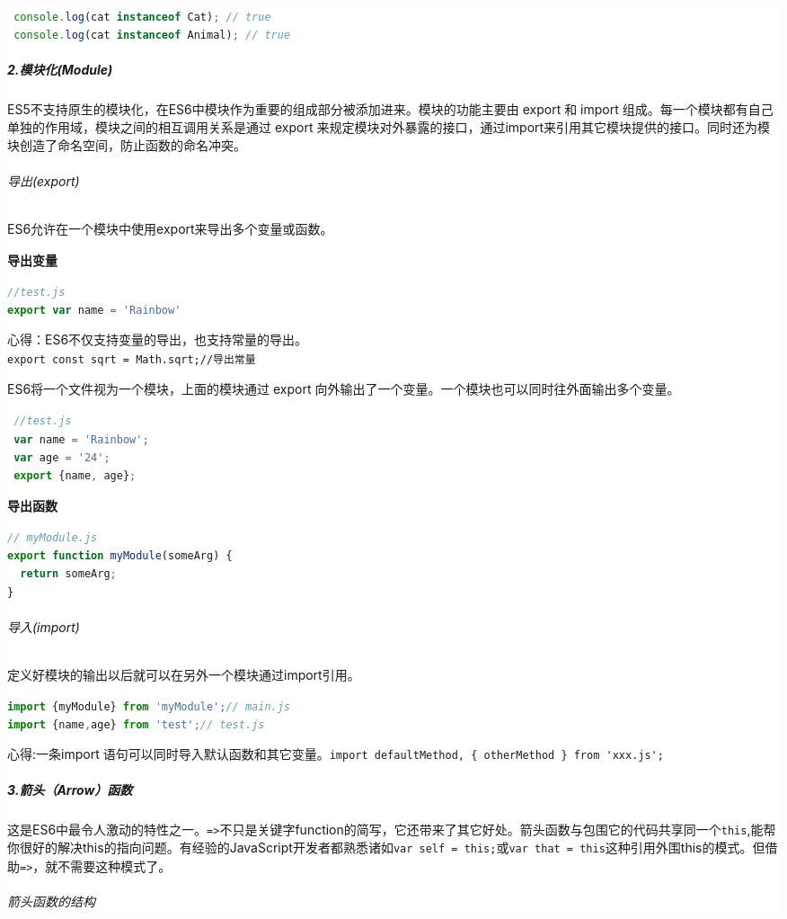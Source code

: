 ```js
 console.log(cat instanceof Cat); // true
 console.log(cat instanceof Animal); // true
```

##### 2.模块化(Module)

ES5不支持原生的模块化，在ES6中模块作为重要的组成部分被添加进来。模块的功能主要由 export 和 import 组成。每一个模块都有自己单独的作用域，模块之间的相互调用关系是通过 export 来规定模块对外暴露的接口，通过import来引用其它模块提供的接口。同时还为模块创造了命名空间，防止函数的命名冲突。

###### 导出(export)

ES6允许在一个模块中使用export来导出多个变量或函数。

**导出变量**

```js
//test.js
export var name = 'Rainbow'
```

心得：ES6不仅支持变量的导出，也支持常量的导出。   
`export const sqrt = Math.sqrt;//导出常量`

ES6将一个文件视为一个模块，上面的模块通过 export 向外输出了一个变量。一个模块也可以同时往外面输出多个变量。

```js
 //test.js
 var name = 'Rainbow';
 var age = '24';
 export {name, age};
```

**导出函数**

```js
// myModule.js
export function myModule(someArg) {
  return someArg;
}  
```

###### 导入(import)

定义好模块的输出以后就可以在另外一个模块通过import引用。

```js
import {myModule} from 'myModule';// main.js
import {name,age} from 'test';// test.js
```

心得:一条import 语句可以同时导入默认函数和其它变量。`import defaultMethod, { otherMethod } from 'xxx.js';`

##### 3.箭头（Arrow）函数

这是ES6中最令人激动的特性之一。`=>`不只是关键字function的简写，它还带来了其它好处。箭头函数与包围它的代码共享同一个`this`,能帮你很好的解决this的指向问题。有经验的JavaScript开发者都熟悉诸如`var self = this;`或`var that = this`这种引用外围this的模式。但借助`=>`，就不需要这种模式了。

###### 箭头函数的结构
